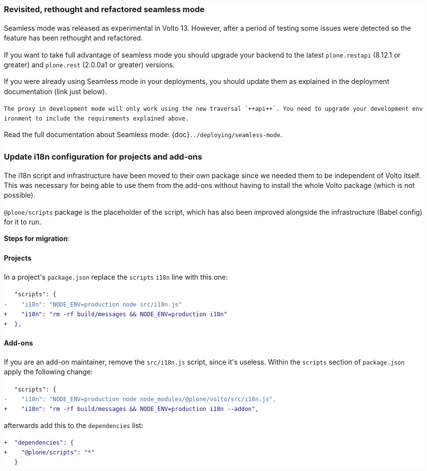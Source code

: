 ### Revisited, rethought and refactored seamless mode

Seamless mode was released as experimental in Volto 13. However, after a period of testing some issues were detected so the feature has been rethought and refactored.

If you want to take full advantage of seamless mode you should upgrade your backend to the latest `plone.restapi` (8.12.1 or greater) and `plone.rest` (2.0.0a1 or greater) versions.

If you were already using Seamless mode in your deployments, you should update them as explained in the deployment documentation (link just below).

```{warning}
The proxy in development mode will only work using the new traversal `++api++`. You need to upgrade your development environment to include the requirements explained above.
```

Read the full documentation about Seamless mode: {doc}`../deploying/seamless-mode`.

### Update i18n configuration for projects and add-ons

The i18n script and infrastructure have been moved to their own package since we needed them
to be independent of Volto itself.
This was necessary for being able to use them from the
add-ons without having to install the whole Volto package (which is not possible).

`@plone/scripts` package is the placeholder of the script, which has also been improved
alongside the infrastructure (Babel config) for it to run.

**Steps for migration**:

#### Projects

In a project's `package.json` replace the `scripts` `i18n` line with this one:

```diff
   "scripts": {
-    "i18n": "NODE_ENV=production node src/i18n.js"
+    "i18n": "rm -rf build/messages && NODE_ENV=production i18n"
+  },
```

#### Add-ons

If you are an add-on maintainer, remove the `src/i18n.js` script, since it's useless.
Within the `scripts` section of `package.json` apply the following change:

```diff
   "scripts": {
-    "i18n": "NODE_ENV=production node node_modules/@plone/volto/src/i18n.js",
+    "i18n": "rm -rf build/messages && NODE_ENV=production i18n --addon",
```


afterwards add this to the `dependencies` list:

```diff
+  "dependencies": {
+    "@plone/scripts": "*"
   }
```
